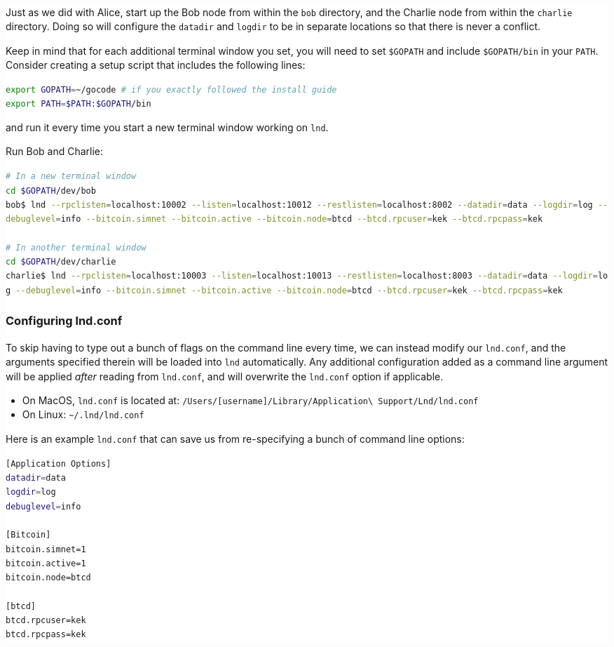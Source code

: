 Just as we did with Alice, start up the Bob node from within the `bob`
directory, and the Charlie node from within the `charlie` directory. Doing so
will configure the `datadir` and `logdir` to be in separate locations so that
there is never a conflict.

Keep in mind that for each additional terminal window you set, you will need to
set `$GOPATH` and include `$GOPATH/bin` in your `PATH`. Consider creating a
setup script that includes the following lines:
```bash
export GOPATH=~/gocode # if you exactly followed the install guide
export PATH=$PATH:$GOPATH/bin
```
and run it every time you start a new terminal window working on `lnd`.

Run Bob and Charlie:
```bash
# In a new terminal window
cd $GOPATH/dev/bob
bob$ lnd --rpclisten=localhost:10002 --listen=localhost:10012 --restlisten=localhost:8002 --datadir=data --logdir=log --debuglevel=info --bitcoin.simnet --bitcoin.active --bitcoin.node=btcd --btcd.rpcuser=kek --btcd.rpcpass=kek 

# In another terminal window
cd $GOPATH/dev/charlie
charlie$ lnd --rpclisten=localhost:10003 --listen=localhost:10013 --restlisten=localhost:8003 --datadir=data --logdir=log --debuglevel=info --bitcoin.simnet --bitcoin.active --bitcoin.node=btcd --btcd.rpcuser=kek --btcd.rpcpass=kek
```

### Configuring lnd.conf

To skip having to type out a bunch of flags on the command line every time, we
can instead modify our `lnd.conf`, and the arguments specified therein will be
loaded into `lnd` automatically. Any additional configuration added as a
command line argument will be applied *after* reading from `lnd.conf`, and will
overwrite the `lnd.conf` option if applicable.

- On MacOS, `lnd.conf` is located at: `/Users/[username]/Library/Application\ Support/Lnd/lnd.conf`
- On Linux: `~/.lnd/lnd.conf`

Here is an example `lnd.conf` that can save us from re-specifying a bunch of
command line options:
```bash
[Application Options]
datadir=data
logdir=log
debuglevel=info

[Bitcoin]
bitcoin.simnet=1
bitcoin.active=1
bitcoin.node=btcd

[btcd]
btcd.rpcuser=kek
btcd.rpcpass=kek
```


[//]: # (TODO Max: Replace this with an actual image)
[//]: # (TODO Max: Replace the link to Github LN Faucet to an internal guide for interacting with the Lightning Faucet)